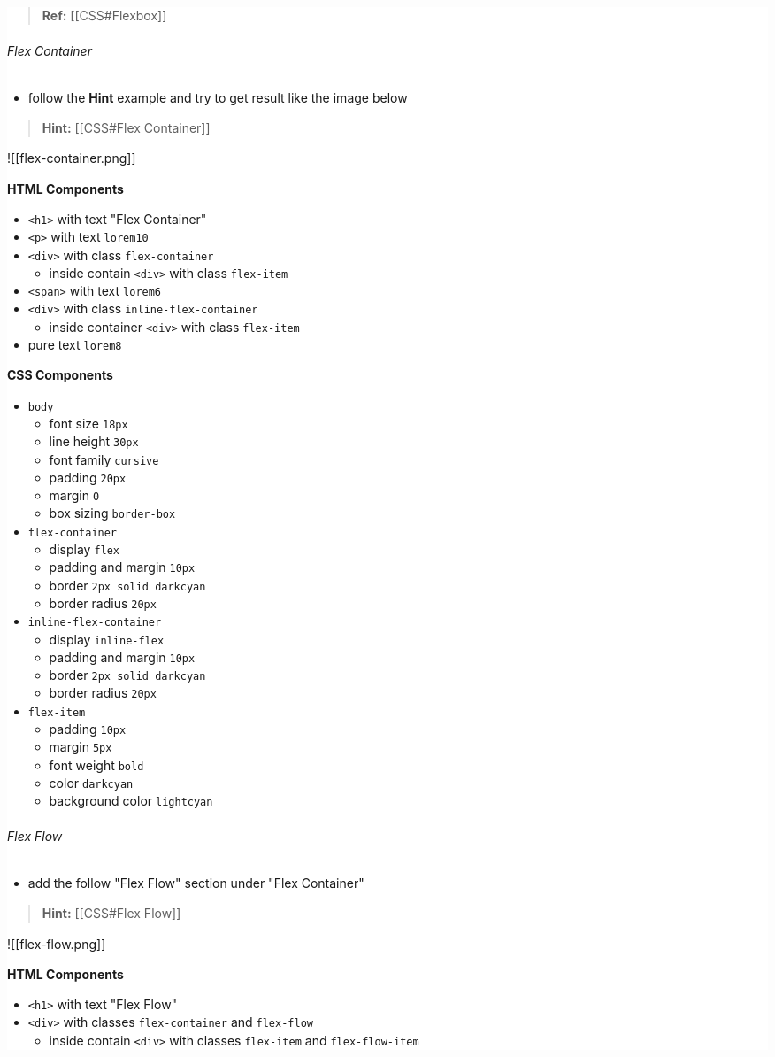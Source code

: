 >**Ref:** [[CSS#Flexbox]]

###### Flex Container
- follow the **Hint** example and try to get result like the image below

>**Hint:** [[CSS#Flex Container]]

![[flex-container.png]]

**HTML Components**
- `<h1>` with text "Flex Container"
- `<p>` with text `lorem10`
- `<div>` with class `flex-container`
	- inside contain `<div>` with class `flex-item`
- `<span>` with text `lorem6`
- `<div>` with class `inline-flex-container`
	- inside container `<div>` with class `flex-item` 
- pure text `lorem8`

**CSS Components**
- `body`
	- font size `18px`
	- line height `30px`
	- font family `cursive`
	- padding `20px`
	- margin `0`
	- box sizing `border-box`
- `flex-container`
	- display `flex`
	- padding and margin `10px`
	- border `2px solid darkcyan`
	- border radius `20px`
- `inline-flex-container`
	- display `inline-flex`
	- padding and margin `10px`
	- border `2px solid darkcyan`
	- border radius `20px`
- `flex-item`
	- padding `10px`
	- margin `5px`
	- font weight `bold`
	- color `darkcyan`
	- background color `lightcyan`

###### Flex Flow
- add the follow "Flex Flow" section under "Flex Container"

>**Hint:** [[CSS#Flex Flow]]

![[flex-flow.png]]

**HTML Components**
- `<h1>` with text "Flex Flow"
- `<div>` with classes `flex-container` and `flex-flow`
	- inside contain `<div>` with classes `flex-item` and `flex-flow-item`
